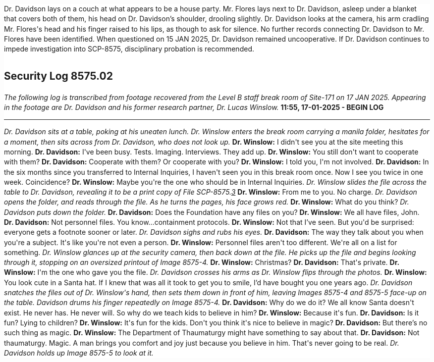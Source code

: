 Dr. Davidson lays on a couch at what appears to be a house party. Mr. Flores lays next to Dr. Davidson, asleep under a blanket that covers both of them, his head on Dr. Davidson’s shoulder, drooling slightly. Dr. Davidson looks at the camera, his arm cradling Mr. Flores's head and his finger raised to his lips, as though to ask for silence.
No further records connecting Dr. Davidson to Mr. Flores have been identified. When questioned on 15 JAN 2025, Dr. Davidson remained uncooperative. If Dr. Davidson continues to impede investigation into SCP-8575, disciplinary probation is recommended.
## Security Log 8575.02
_The following log is transcribed from footage recovered from the Level B staff break room of Site-171 on 17 JAN 2025. Appearing in the footage are Dr. Davidson and his former research partner, Dr. Lucas Winslow._
**11:55, 17-01-2025 - BEGIN LOG**
* * *
_Dr. Davidson sits at a table, poking at his uneaten lunch. Dr. Winslow enters the break room carrying a manila folder, hesitates for a moment, then sits across from Dr. Davidson, who does not look up._
**Dr. Winslow:** I didn't see you at the site meeting this morning.
**Dr. Davidson:** I've been busy. Tests. Imaging. Interviews. They add up.
**Dr. Winslow:** You still don't want to cooperate with them?
**Dr. Davidson:** Cooperate with them? Or cooperate with you?
**Dr. Winslow:** I told you, I'm not involved.
**Dr. Davidson:** In the six months since you transferred to Internal Inquiries, I haven't seen you in this break room once. Now I see you twice in one week. Coincidence?
**Dr. Winslow:** Maybe you're the one who should be in Internal Inquiries.
_Dr. Winslow slides the file across the table to Dr. Davidson, revealing it to be a print copy of File SCP-8575.[3](javascript:;)_
**Dr. Winslow:** From me to you. No charge.
_Dr. Davidson opens the folder, and reads through the file. As he turns the pages, his face grows red._
**Dr. Winslow:** What do you think?
_Dr. Davidson puts down the folder._
**Dr. Davidson:** Does the Foundation have any files on you?
**Dr. Winslow:** We all have files, John.
**Dr. Davidson:** Not personnel files. You know…containment protocols.
**Dr. Winslow:** Not that I’ve seen. But you'd be surprised: everyone gets a footnote sooner or later.
_Dr. Davidson sighs and rubs his eyes._
**Dr. Davidson:** The way they talk about you when you're a subject. It's like you're not even a person.
**Dr. Winslow:** Personnel files aren't too different. We're all on a list for something.
_Dr. Winslow glances up at the security camera, then back down at the file. He picks up the file and begins looking through it, stopping on an oversized printout of Image 8575-4._
**Dr. Winslow:** Christmas?
**Dr. Davidson:** That's private.
**Dr. Winslow:** I'm the one who gave you the file.
_Dr. Davidson crosses his arms as Dr. Winslow flips through the photos._
**Dr. Winslow:** You look cute in a Santa hat. If I knew that was all it took to get you to smile, I’d have bought you one years ago.
_Dr. Davidson snatches the files out of Dr. Winslow's hand, then sets them down in front of him, leaving Images 8575-4 and 8575-5 face-up on the table. Davidson drums his finger repeatedly on Image 8575-4._
**Dr. Davidson:** Why do we do it? We all know Santa doesn't exist. He never has. He never will. So why do we teach kids to believe in him?
**Dr. Winslow:** Because it's fun.
**Dr. Davidson:** Is it fun? Lying to children?
**Dr. Winslow:** It's fun for the kids. Don't you think it's nice to believe in magic?
**Dr. Davidson:** But there’s no such thing as magic.
**Dr. Winslow:** The Department of Thaumaturgy might have something to say about that.
**Dr. Davidson:** Not thaumaturgy. Magic. A man brings you comfort and joy just because you believe in him. That's never going to be real.
_Dr. Davidson holds up Image 8575-5 to look at it._